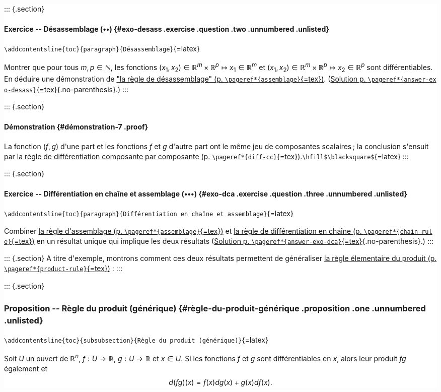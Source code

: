 ::: {.section}
#### Exercice -- Désassemblage ($\mathord{\bullet}\mathord{\bullet}$) {#exo-desass .exercise .question .two .unnumbered .unlisted}

`\addcontentsline{toc}{paragraph}{Désassemblage}`{=latex}

Montrer que pour tous $m, p \in \mathbb{N}$, les fonctions
$(x_1,x_2) \in \mathbb{R}^m\times\mathbb{R}^p \mapsto x_1 \in \mathbb{R}^m$
et
$(x_1,x_2) \in \mathbb{R}^m\times\mathbb{R}^p \mapsto x_2 \in \mathbb{R}^p$
sont différentiables. En déduire une démonstration de ["la règle de
désassemblage" (p. `\pageref*{assemblage}`{=tex})](#assemblage).
([Solution p.
`\pageref*{answer-exo-desass}`{=tex}](#answer-exo-desass){.no-parenthesis}.)
:::

::: {.section}
#### Démonstration {#démonstration-7 .proof}

La fonction $(f, g)$ d'une part et les fonctions $f$ et $g$ d'autre part
ont le même jeu de composantes scalaires ; la conclusion s'ensuit par
[la règle de différentiation composante par composante (p.
`\pageref*{diff-cc}`{=tex})](#diff-cc).`\hfill$\blacksquare$`{=latex}
:::

::: {.section}
#### Exercice -- Différentiation en chaîne et assemblage ($\mathord{\bullet}\mathord{\bullet}\mathord{\bullet}$) {#exo-dca .exercise .question .three .unnumbered .unlisted}

`\addcontentsline{toc}{paragraph}{Différentiation en chaîne et assemblage}`{=latex}

Combiner [la règle d'assemblage (p.
`\pageref*{assemblage}`{=tex})](#assemblage) et [la règle de
différentiation en chaîne (p.
`\pageref*{chain-rule}`{=tex})](#chain-rule) en un résultat unique qui
implique les deux résultats ([Solution p.
`\pageref*{answer-exo-dca}`{=tex}](#answer-exo-dca){.no-parenthesis}.)
:::

::: {.section}
A titre d'exemple, montrons comment ces deux résultats permettent de
généraliser [la règle élementaire du produit (p.
`\pageref*{product-rule}`{=tex})](#product-rule) :
:::

::: {.section}
### Proposition -- Règle du produit (générique) {#règle-du-produit-générique .proposition .one .unnumbered .unlisted}

`\addcontentsline{toc}{subsubsection}{Règle du produit (générique)}`{=latex}

Soit $U$ un ouvert de $\mathbb{R}^n$, $f: U \to \mathbb{R}$,
$g: U \to \mathbb{R}$ et $x \in U$. Si les fonctions $f$ et $g$ sont
différentiables en $x$, alors leur produit $fg$ également et
$$d(fg)(x)  = f(x) dg(x) + g(x) df(x).$$
